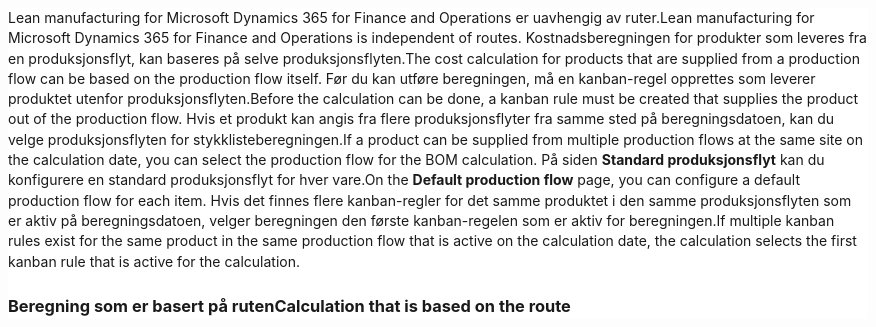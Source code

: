 <span data-ttu-id="aba9d-169">Lean manufacturing for Microsoft Dynamics 365 for Finance and Operations er uavhengig av ruter.</span><span class="sxs-lookup"><span data-stu-id="aba9d-169">Lean manufacturing for Microsoft Dynamics 365 for Finance and Operations is independent of routes.</span></span> <span data-ttu-id="aba9d-170">Kostnadsberegningen for produkter som leveres fra en produksjonsflyt, kan baseres på selve produksjonsflyten.</span><span class="sxs-lookup"><span data-stu-id="aba9d-170">The cost calculation for products that are supplied from a production flow can be based on the production flow itself.</span></span> <span data-ttu-id="aba9d-171">Før du kan utføre beregningen, må en kanban-regel opprettes som leverer produktet utenfor produksjonsflyten.</span><span class="sxs-lookup"><span data-stu-id="aba9d-171">Before the calculation can be done, a kanban rule must be created that supplies the product out of the production flow.</span></span> <span data-ttu-id="aba9d-172">Hvis et produkt kan angis fra flere produksjonsflyter fra samme sted på beregningsdatoen, kan du velge produksjonsflyten for stykklisteberegningen.</span><span class="sxs-lookup"><span data-stu-id="aba9d-172">If a product can be supplied from multiple production flows at the same site on the calculation date, you can select the production flow for the BOM calculation.</span></span> <span data-ttu-id="aba9d-173">På siden **Standard produksjonsflyt** kan du konfigurere en standard produksjonsflyt for hver vare.</span><span class="sxs-lookup"><span data-stu-id="aba9d-173">On the **Default production flow** page, you can configure a default production flow for each item.</span></span> <span data-ttu-id="aba9d-174">Hvis det finnes flere kanban-regler for det samme produktet i den samme produksjonsflyten som er aktiv på beregningsdatoen, velger beregningen den første kanban-regelen som er aktiv for beregningen.</span><span class="sxs-lookup"><span data-stu-id="aba9d-174">If multiple kanban rules exist for the same product in the same production flow that is active on the calculation date, the calculation selects the first kanban rule that is active for the calculation.</span></span>

### <a name="calculation-that-is-based-on-the-route"></a><span data-ttu-id="aba9d-175">Beregning som er basert på ruten</span><span class="sxs-lookup"><span data-stu-id="aba9d-175">Calculation that is based on the route</span></span>
